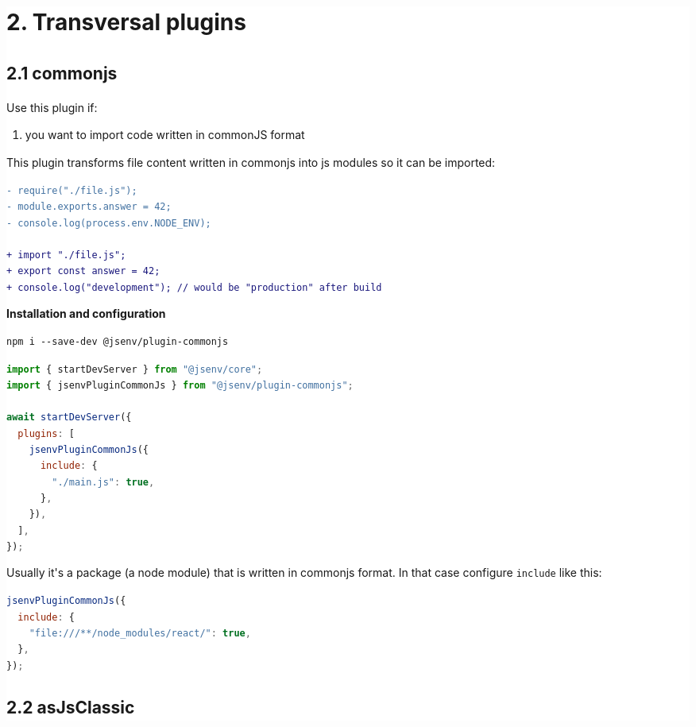 # 2. Transversal plugins

## 2.1 commonjs

Use this plugin if:

1. you want to import code written in commonJS format

This plugin transforms file content written in commonjs into js modules so it can be imported:

```diff
- require("./file.js");
- module.exports.answer = 42;
- console.log(process.env.NODE_ENV);

+ import "./file.js";
+ export const answer = 42;
+ console.log("development"); // would be "production" after build
```

**Installation and configuration**

```console
npm i --save-dev @jsenv/plugin-commonjs
```

```js
import { startDevServer } from "@jsenv/core";
import { jsenvPluginCommonJs } from "@jsenv/plugin-commonjs";

await startDevServer({
  plugins: [
    jsenvPluginCommonJs({
      include: {
        "./main.js": true,
      },
    }),
  ],
});
```

Usually it's a package (a node module) that is written in commonjs format.
In that case configure `include` like this:

```js
jsenvPluginCommonJs({
  include: {
    "file:///**/node_modules/react/": true,
  },
});
```

## 2.2 asJsClassic
